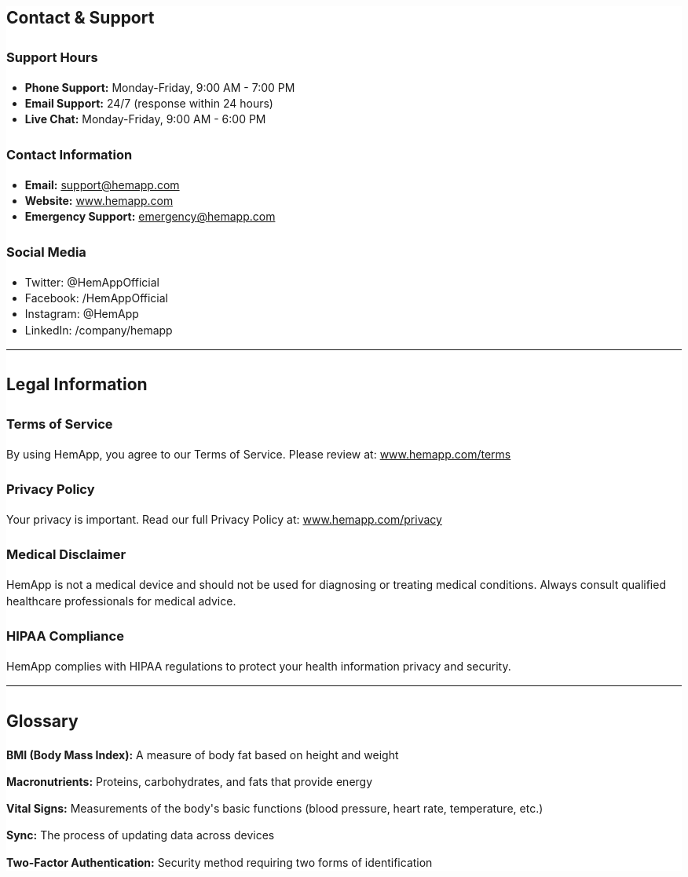 
## Contact & Support

### Support Hours
- **Phone Support:** Monday-Friday, 9:00 AM - 7:00 PM
- **Email Support:** 24/7 (response within 24 hours)
- **Live Chat:** Monday-Friday, 9:00 AM - 6:00 PM

### Contact Information
- **Email:** support@hemapp.com
- **Website:** www.hemapp.com
- **Emergency Support:** emergency@hemapp.com

### Social Media
- Twitter: @HemAppOfficial
- Facebook: /HemAppOfficial
- Instagram: @HemApp
- LinkedIn: /company/hemapp

---

## Legal Information

### Terms of Service
By using HemApp, you agree to our Terms of Service. Please review at: www.hemapp.com/terms

### Privacy Policy
Your privacy is important. Read our full Privacy Policy at: www.hemapp.com/privacy

### Medical Disclaimer
HemApp is not a medical device and should not be used for diagnosing or treating medical conditions. Always consult qualified healthcare professionals for medical advice.

### HIPAA Compliance
HemApp complies with HIPAA regulations to protect your health information privacy and security.

---

## Glossary

**BMI (Body Mass Index):** A measure of body fat based on height and weight

**Macronutrients:** Proteins, carbohydrates, and fats that provide energy

**Vital Signs:** Measurements of the body's basic functions (blood pressure, heart rate, temperature, etc.)

**Sync:** The process of updating data across devices

**Two-Factor Authentication:** Security method requiring two forms of identification
